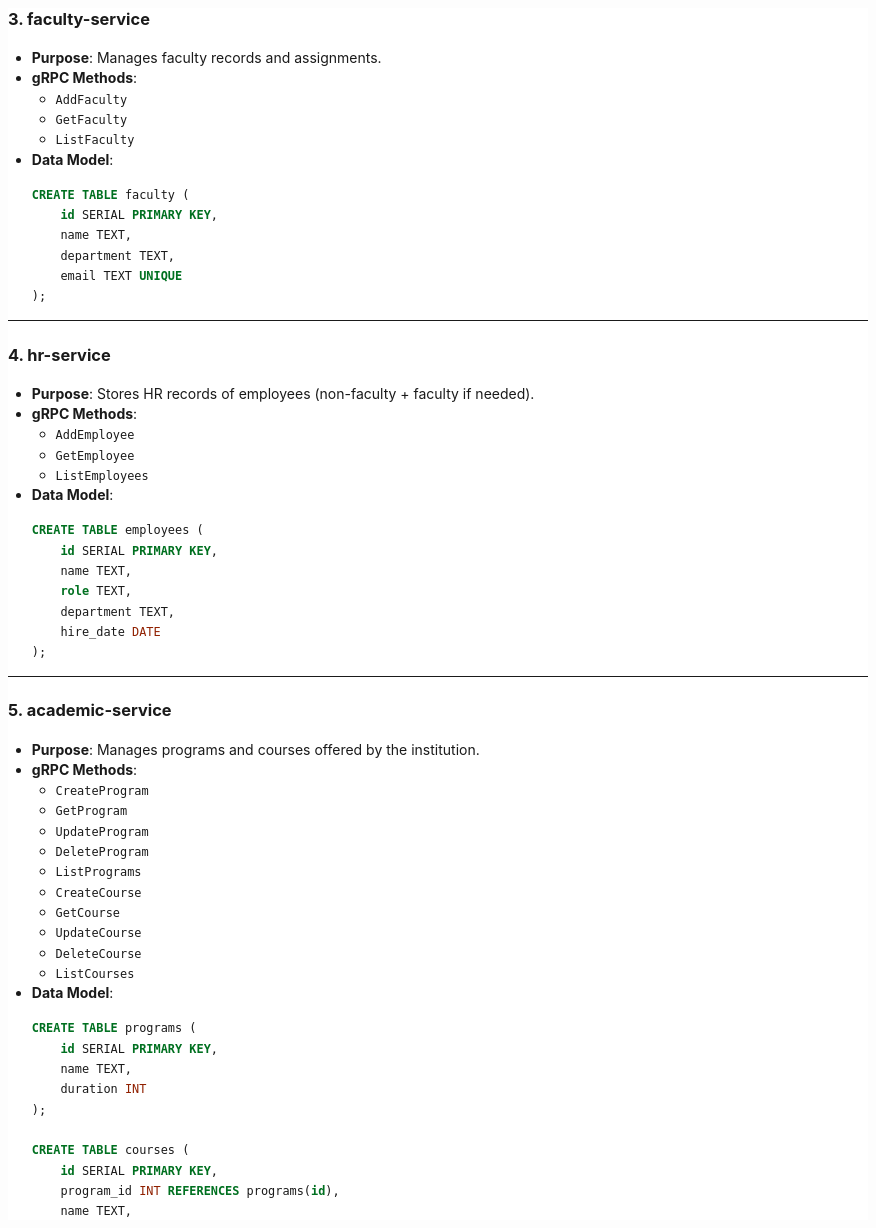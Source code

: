 
### 3. **faculty-service**

- **Purpose**: Manages faculty records and assignments.
- **gRPC Methods**:
  - `AddFaculty`
  - `GetFaculty`
  - `ListFaculty`
- **Data Model**:
  ```sql
  CREATE TABLE faculty (
      id SERIAL PRIMARY KEY,
      name TEXT,
      department TEXT,
      email TEXT UNIQUE
  );
  ```

---

### 4. **hr-service**

- **Purpose**: Stores HR records of employees (non-faculty + faculty if needed).
- **gRPC Methods**:
  - `AddEmployee`
  - `GetEmployee`
  - `ListEmployees`
- **Data Model**:
  ```sql
  CREATE TABLE employees (
      id SERIAL PRIMARY KEY,
      name TEXT,
      role TEXT,
      department TEXT,
      hire_date DATE
  );
  ```

---

### 5. **academic-service**

- **Purpose**: Manages programs and courses offered by the institution.
- **gRPC Methods**:
  - `CreateProgram`
  - `GetProgram`
  - `UpdateProgram`
  - `DeleteProgram`
  - `ListPrograms`
  - `CreateCourse`
  - `GetCourse`
  - `UpdateCourse`
  - `DeleteCourse`
  - `ListCourses`
- **Data Model**:
  ```sql
  CREATE TABLE programs (
      id SERIAL PRIMARY KEY,
      name TEXT,
      duration INT
  );

  CREATE TABLE courses (
      id SERIAL PRIMARY KEY,
      program_id INT REFERENCES programs(id),
      name TEXT,
  ```